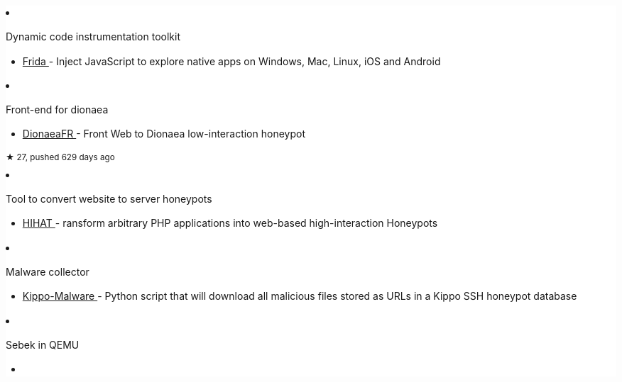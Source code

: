   </ul>
 </li>
 <li>
  <p>
   Dynamic code instrumentation toolkit
  </p>
  <ul>
   <li>
    <a href="http://www.frida.re">
     Frida
    </a>
    - Inject JavaScript to explore native apps on Windows, Mac, Linux, iOS and Android
   </li>
  </ul>
 </li>
 <li>
  <p>
   Front-end for dionaea
  </p>
  <ul>
   <li>
    <a href="https://github.com/rubenespadas/DionaeaFR">
     DionaeaFR
    </a>
    - Front Web to Dionaea low-interaction honeypot
   </li>
  </ul>
  <sup>
   &#9733 27, pushed 629 days ago
  </sup>
 </li>
 <li>
  <p>
   Tool to convert website to server honeypots
  </p>
  <ul>
   <li>
    <a href="http://hihat.sourceforge.net/">
     HIHAT
    </a>
    - ransform arbitrary PHP applications into web-based high-interaction Honeypots
   </li>
  </ul>
 </li>
 <li>
  <p>
   Malware collector
  </p>
  <ul>
   <li>
    <a href="http://bruteforce.gr/kippo-malware">
     Kippo-Malware
    </a>
    - Python script that will download all malicious files stored as URLs in a Kippo SSH honeypot database
   </li>
  </ul>
 </li>
 <li>
  <p>
   Sebek in QEMU
  </p>
  <ul>
   <li>